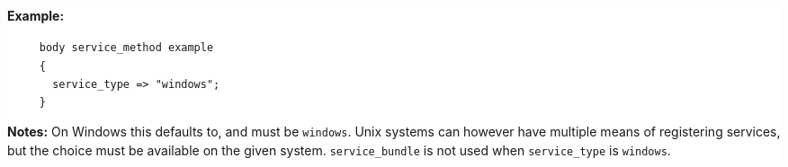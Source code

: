 **Example:**

```cf3
     body service_method example
     {
       service_type => "windows";
     }
```

**Notes:** On Windows this defaults to, and must be `windows`. Unix systems can
however have multiple means of registering services, but the choice must be
available on the given system. `service_bundle` is not used when `service_type`
is ```windows```.
